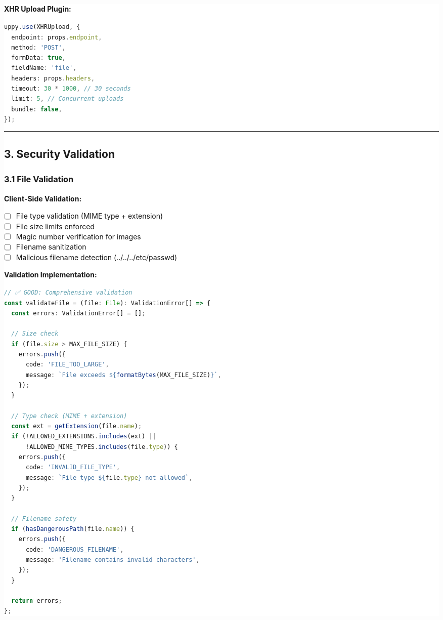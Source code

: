**XHR Upload Plugin:**
```typescript
uppy.use(XHRUpload, {
  endpoint: props.endpoint,
  method: 'POST',
  formData: true,
  fieldName: 'file',
  headers: props.headers,
  timeout: 30 * 1000, // 30 seconds
  limit: 5, // Concurrent uploads
  bundle: false,
});
```

---

## 3. Security Validation

### 3.1 File Validation

**Client-Side Validation:**
- [ ] File type validation (MIME type + extension)
- [ ] File size limits enforced
- [ ] Magic number verification for images
- [ ] Filename sanitization
- [ ] Malicious filename detection (../../../etc/passwd)

**Validation Implementation:**
```typescript
// ✅ GOOD: Comprehensive validation
const validateFile = (file: File): ValidationError[] => {
  const errors: ValidationError[] = [];

  // Size check
  if (file.size > MAX_FILE_SIZE) {
    errors.push({
      code: 'FILE_TOO_LARGE',
      message: `File exceeds ${formatBytes(MAX_FILE_SIZE)}`,
    });
  }

  // Type check (MIME + extension)
  const ext = getExtension(file.name);
  if (!ALLOWED_EXTENSIONS.includes(ext) ||
      !ALLOWED_MIME_TYPES.includes(file.type)) {
    errors.push({
      code: 'INVALID_FILE_TYPE',
      message: `File type ${file.type} not allowed`,
    });
  }

  // Filename safety
  if (hasDangerousPath(file.name)) {
    errors.push({
      code: 'DANGEROUS_FILENAME',
      message: 'Filename contains invalid characters',
    });
  }

  return errors;
};
```
